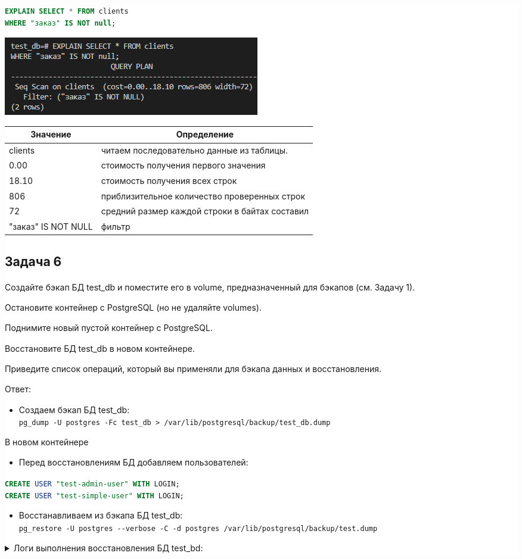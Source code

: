 ```SQL
EXPLAIN SELECT * FROM clients
WHERE "заказ" IS NOT null;
```
![](./src/51.png)


|Значение|Определение|
|------------|----|
|clients| читаем последовательно данные из таблицы.|
|0.00| стоимость получения первого значения|
|18.10| стоимость получения всех строк  |
|806| приблизительное количество проверенных строк|
|72 | средний размер каждой строки в байтах составил |
|"заказ" IS NOT NULL|фильтр |


## Задача 6

Создайте бэкап БД test_db и поместите его в volume, предназначенный для бэкапов (см. Задачу 1).

Остановите контейнер с PostgreSQL (но не удаляйте volumes).

Поднимите новый пустой контейнер с PostgreSQL.

Восстановите БД test_db в новом контейнере.

Приведите список операций, который вы применяли для бэкапа данных и восстановления. 

Ответ:  
- Создаем бэкап БД test_db:  
`pg_dump -U postgres -Fc test_db > /var/lib/postgresql/backup/test_db.dump` 

В новом контейнере
- Перед восстановлениям БД добавляем пользователей:  
```sql
CREATE USER "test-admin-user" WITH LOGIN;
CREATE USER "test-simple-user" WITH LOGIN;
``` 
- Восстанавливаем из бэкапа БД test_db:  
`pg_restore -U postgres --verbose -C -d postgres /var/lib/postgresql/backup/test.dump`


<details><summary>Логи выполнения восстановления БД test_bd:</summary></details>
